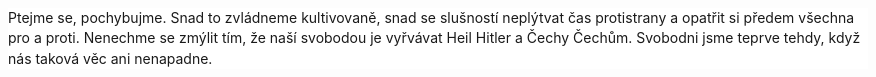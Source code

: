 <p>Ptejme se, pochybujme. Snad to zvládneme kultivovaně, snad se slušností neplýtvat čas protistrany a opatřit si předem všechna pro a proti. Nenechme se zmýlit tím, že naší svobodou je vyřvávat Heil Hitler a Čechy Čechům. Svobodni jsme teprve tehdy, když nás taková věc ani nenapadne.</p>